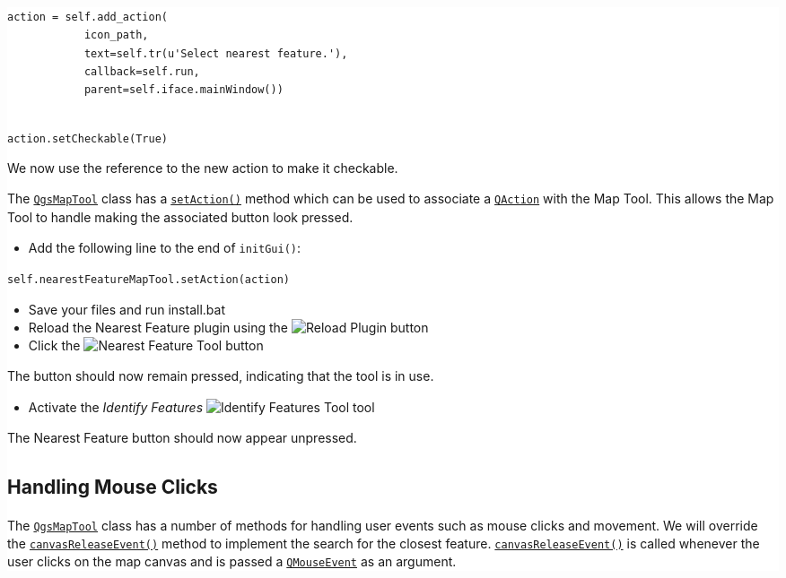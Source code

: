 <div class="highlighter-rouge"><div class="highlight"><pre class="highlight"><code>action = self.add_action(
            icon_path,
            text=self.tr(u'Select nearest feature.'),
            callback=self.run,
            parent=self.iface.mainWindow())

action.setCheckable(True)
</code></pre></div></div>

<p>We now use the reference to the new action to make it checkable.</p>

<p>The <a href="http://qgis.org/api/2.4/classQgsMapTool.html" rel="nofollow" target="_api"><code class="highlighter-rouge">QgsMapTool</code></a> class has a <a href="http://qgis.org/api/2.4/classQgsMapTool.html#a861b5670efeb10e9356fea9dbac57641" rel="nofollow" target="_api"><code class="highlighter-rouge">setAction()</code></a> method which can be used to associate a <a href="http://qt-project.org/doc/qt-4.8/qaction.html" rel="nofollow" target="_api"><code class="highlighter-rouge">QAction</code></a> with the Map Tool.  This allows the Map Tool to handle making the associated button look pressed.</p>

<ul>
  <li>Add the following line to the end of <code class="highlighter-rouge">initGui()</code>:</li>
</ul>

<div class="highlighter-rouge"><div class="highlight"><pre class="highlight"><code>self.nearestFeatureMapTool.setAction(action)
</code></pre></div></div>

<ul>
  <li>Save your files and run install.bat</li>
  <li>Reload the Nearest Feature plugin using the <img alt="Reload Plugin" src="https://www.lutraconsulting.co.uk/img/posts/reload-plugin-icon.png" /> button</li>
  <li>Click the <img alt="Nearest Feature Tool" src="https://www.lutraconsulting.co.uk/img/posts/nearest-feature-icon.png" /> button</li>
</ul>

<p>The button should now remain pressed, indicating that the tool is in use.</p>

<ul>
  <li>Activate the <em>Identify Features</em> <img alt="Identify Features Tool" src="https://www.lutraconsulting.co.uk/img/posts/identify-tool-icon.png" /> tool</li>
</ul>

<p>The Nearest Feature button should now appear unpressed.</p>

<h2 id="handling-mouse-clicks">Handling Mouse Clicks</h2>

<p>The <a href="http://qgis.org/api/2.4/classQgsMapTool.html" rel="nofollow" target="_api"><code class="highlighter-rouge">QgsMapTool</code></a> class has a number of methods for handling user events such as mouse clicks and movement.  We will override the <a href="http://qgis.org/api/2.4/classQgsMapTool.html#acbe6dac923ba3e27635decd42a30bc12" rel="nofollow" target="_api"><code class="highlighter-rouge">canvasReleaseEvent()</code></a> method to implement the search for the closest feature.  <a href="http://qgis.org/api/2.4/classQgsMapTool.html#acbe6dac923ba3e27635decd42a30bc12" rel="nofollow" target="_api"><code class="highlighter-rouge">canvasReleaseEvent()</code></a> is called whenever the user clicks on the map canvas and is passed a <a href="http://qt-project.org/doc/qt-4.8/qmouseevent.html" rel="nofollow" target="_api"><code class="highlighter-rouge">QMouseEvent</code></a> as an argument.</p>
